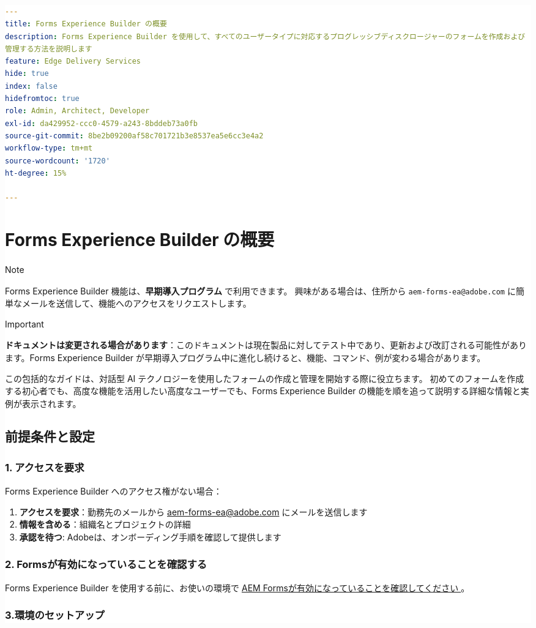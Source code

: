 ```yaml
---
title: Forms Experience Builder の概要
description: Forms Experience Builder を使用して、すべてのユーザータイプに対応するプログレッシブディスクロージャーのフォームを作成および管理する方法を説明します
feature: Edge Delivery Services
hide: true
index: false
hidefromtoc: true
role: Admin, Architect, Developer
exl-id: da429952-ccc0-4579-a243-8bddeb73a0fb
source-git-commit: 8be2b09200af58c701721b3e8537ea5e6cc3e4a2
workflow-type: tm+mt
source-wordcount: '1720'
ht-degree: 15%

---
```


# Forms Experience Builder の概要

>[!NOTE]
>
> Forms Experience Builder 機能は、**早期導入プログラム** で利用できます。 興味がある場合は、住所から `aem-forms-ea@adobe.com` に簡単なメールを送信して、機能へのアクセスをリクエストします。

>[!IMPORTANT]
>
> **ドキュメントは変更される場合があります**：このドキュメントは現在製品に対してテスト中であり、更新および改訂される可能性があります。Forms Experience Builder が早期導入プログラム中に進化し続けると、機能、コマンド、例が変わる場合があります。

この包括的なガイドは、対話型 AI テクノロジーを使用したフォームの作成と管理を開始する際に役立ちます。 初めてのフォームを作成する初心者でも、高度な機能を活用したい高度なユーザーでも、Forms Experience Builder の機能を順を追って説明する詳細な情報と実例が表示されます。

## 前提条件と設定

### &#x200B;1. アクセスを要求

Forms Experience Builder へのアクセス権がない場合：

1. **アクセスを要求**：勤務先のメールから [aem-forms-ea@adobe.com](mailto:aem-forms-ea@adobe.com) にメールを送信します
2. **情報を含める**：組織名とプロジェクトの詳細
3. **承認を待つ**: Adobeは、オンボーディング手順を確認して提供します

### &#x200B;2. Formsが有効になっていることを確認する

Forms Experience Builder を使用する前に、お使いの環境で [AEM Formsが有効になっていることを確認してください ](/help/forms/setup-forms-cloud-service.md)。


### 3.環境のセットアップ

